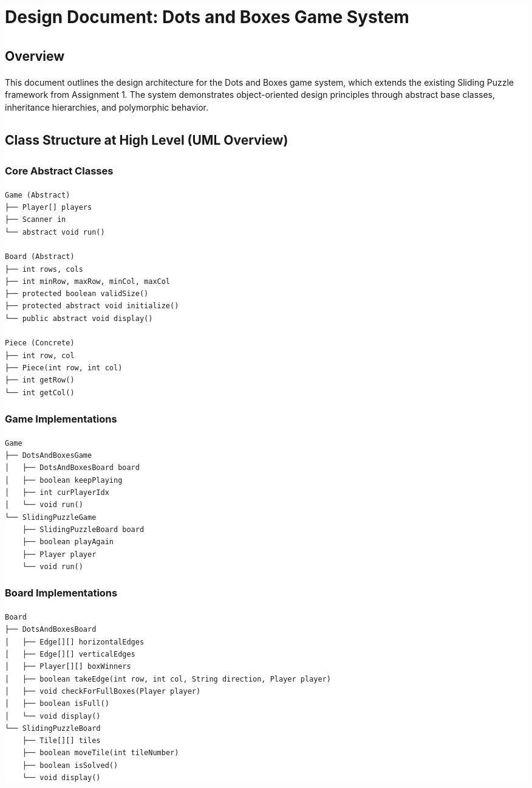 # Design Document: Dots and Boxes Game System

## Overview
This document outlines the design architecture for the Dots and Boxes game system, which extends the existing Sliding Puzzle framework from Assignment 1. The system demonstrates object-oriented design principles through abstract base classes, inheritance hierarchies, and polymorphic behavior.

## Class Structure at High Level (UML Overview)

### Core Abstract Classes
```
Game (Abstract)
├── Player[] players
├── Scanner in
└── abstract void run()

Board (Abstract)
├── int rows, cols
├── int minRow, maxRow, minCol, maxCol
├── protected boolean validSize()
├── protected abstract void initialize()
└── public abstract void display()

Piece (Concrete)
├── int row, col
├── Piece(int row, int col)
├── int getRow()
└── int getCol()
```

### Game Implementations
```
Game
├── DotsAndBoxesGame
│   ├── DotsAndBoxesBoard board
│   ├── boolean keepPlaying
│   ├── int curPlayerIdx
│   └── void run()
└── SlidingPuzzleGame
    ├── SlidingPuzzleBoard board
    ├── boolean playAgain
    ├── Player player
    └── void run()
```

### Board Implementations
```
Board
├── DotsAndBoxesBoard
│   ├── Edge[][] horizontalEdges
│   ├── Edge[][] verticalEdges
│   ├── Player[][] boxWinners
│   ├── boolean takeEdge(int row, int col, String direction, Player player)
│   ├── void checkForFullBoxes(Player player)
│   ├── boolean isFull()
│   └── void display()
└── SlidingPuzzleBoard
    ├── Tile[][] tiles
    ├── boolean moveTile(int tileNumber)
    ├── boolean isSolved()
    └── void display()
```